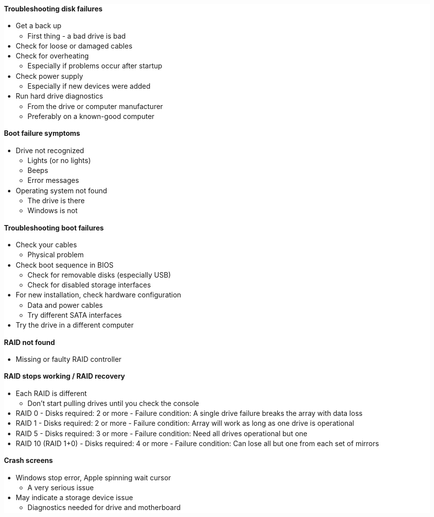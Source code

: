 **Troubleshooting disk failures**

- Get a back up
  - First thing - a bad drive is bad
- Check for loose or damaged cables
- Check for overheating
  - Especially if problems occur after startup
- Check power supply
  - Especially if new devices were added
- Run hard drive diagnostics
  - From the drive or computer manufacturer
  - Preferably on a known-good computer

**Boot failure symptoms**

- Drive not recognized
  - Lights (or no lights)
  - Beeps
  - Error messages
- Operating system not found
  - The drive is there
  - Windows is not


**Troubleshooting boot failures**

- Check your cables
  - Physical problem
- Check boot sequence in BIOS
  - Check for removable disks (especially USB)
  - Check for disabled storage interfaces
- For new installation, check hardware configuration
  - Data and power cables
  - Try different SATA interfaces
- Try the drive in a different computer

**RAID not found**

- Missing or faulty RAID controller

**RAID stops working / RAID recovery**

- Each RAID is different
  - Don’t start pulling drives until you check the console
- RAID 0 - Disks required: 2 or more - Failure condition: A single drive failure breaks the array with data loss
- RAID 1 - Disks required: 2 or more - Failure condition: Array will work as long as one drive is operational
- RAID 5 - Disks required: 3 or more - Failure condition: Need all drives operational but one
- RAID 10 (RAID 1+0) - Disks required: 4 or more - Failure condition: Can lose all but one from each set of mirrors

**Crash screens**

- Windows stop error, Apple spinning wait cursor
  - A very serious issue
- May indicate a storage device issue
  - Diagnostics needed for drive and motherboard
